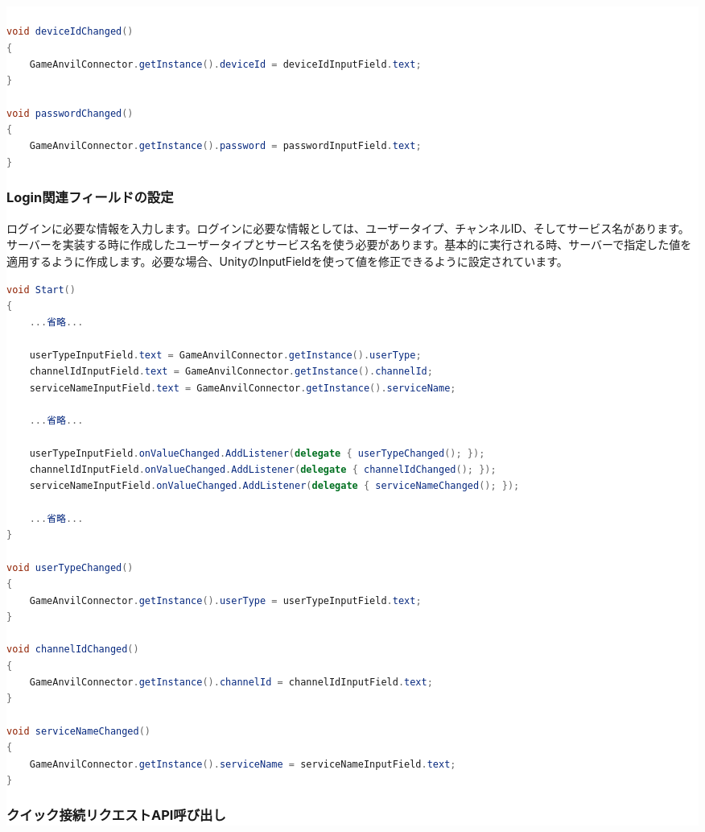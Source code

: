 ```c#

void deviceIdChanged()
{
    GameAnvilConnector.getInstance().deviceId = deviceIdInputField.text;
}

void passwordChanged()
{
    GameAnvilConnector.getInstance().password = passwordInputField.text;
}
```

### Login関連フィールドの設定

ログインに必要な情報を入力します。ログインに必要な情報としては、ユーザータイプ、チャンネルID、そしてサービス名があります。サーバーを実装する時に作成したユーザータイプとサービス名を使う必要があります。基本的に実行される時、サーバーで指定した値を適用するように作成します。必要な場合、UnityのInputFieldを使って値を修正できるように設定されています。

```c#
void Start()
{
    ...省略...

    userTypeInputField.text = GameAnvilConnector.getInstance().userType;
    channelIdInputField.text = GameAnvilConnector.getInstance().channelId;
    serviceNameInputField.text = GameAnvilConnector.getInstance().serviceName;

    ...省略...

    userTypeInputField.onValueChanged.AddListener(delegate { userTypeChanged(); });
    channelIdInputField.onValueChanged.AddListener(delegate { channelIdChanged(); });
    serviceNameInputField.onValueChanged.AddListener(delegate { serviceNameChanged(); });

    ...省略...
}

void userTypeChanged()
{
    GameAnvilConnector.getInstance().userType = userTypeInputField.text;
}

void channelIdChanged()
{
    GameAnvilConnector.getInstance().channelId = channelIdInputField.text;
}

void serviceNameChanged()
{
    GameAnvilConnector.getInstance().serviceName = serviceNameInputField.text;
}
```

### クイック接続リクエストAPI呼び出し
